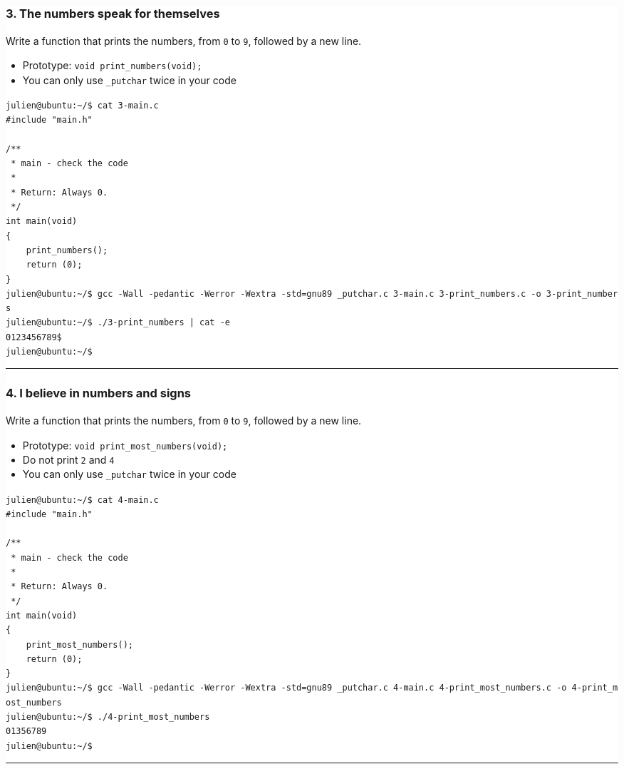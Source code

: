 
### 3. The numbers speak for themselves <a name='subparagraph3'></a>

Write a function that prints the numbers, from <code>0</code> to <code>9</code>, followed by a new line.

* Prototype: <code>void print_numbers(void);</code>
* You can only use <code>_putchar</code> twice in your code

```
julien@ubuntu:~/$ cat 3-main.c 
#include "main.h"

/**
 * main - check the code
 *
 * Return: Always 0.
 */
int main(void)
{
    print_numbers();
    return (0);
}
julien@ubuntu:~/$ gcc -Wall -pedantic -Werror -Wextra -std=gnu89 _putchar.c 3-main.c 3-print_numbers.c -o 3-print_numbers
julien@ubuntu:~/$ ./3-print_numbers | cat -e
0123456789$
julien@ubuntu:~/$
```

---

### 4. I believe in numbers and signs <a name='subparagraph4'></a>

Write a function that prints the numbers, from <code>0</code> to <code>9</code>, followed by a new line.

* Prototype: <code>void print_most_numbers(void);</code>
* Do not print <code>2</code> and <code>4</code>
* You can only use <code>_putchar</code> twice in your code

```
julien@ubuntu:~/$ cat 4-main.c
#include "main.h"

/**
 * main - check the code
 *
 * Return: Always 0.
 */
int main(void)
{
    print_most_numbers();
    return (0);
}
julien@ubuntu:~/$ gcc -Wall -pedantic -Werror -Wextra -std=gnu89 _putchar.c 4-main.c 4-print_most_numbers.c -o 4-print_most_numbers
julien@ubuntu:~/$ ./4-print_most_numbers 
01356789
julien@ubuntu:~/$
```

---